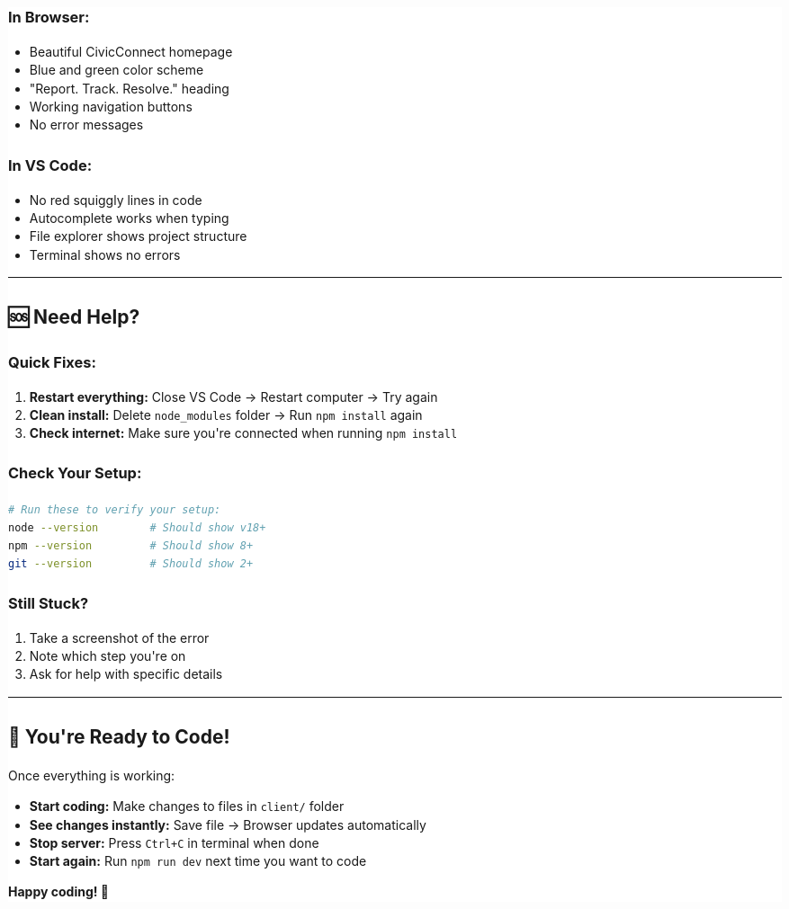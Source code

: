 ### In Browser:

- Beautiful CivicConnect homepage
- Blue and green color scheme
- "Report. Track. Resolve." heading
- Working navigation buttons
- No error messages

### In VS Code:

- No red squiggly lines in code
- Autocomplete works when typing
- File explorer shows project structure
- Terminal shows no errors

---

## 🆘 Need Help?

### Quick Fixes:

1. **Restart everything:** Close VS Code → Restart computer → Try again
2. **Clean install:** Delete `node_modules` folder → Run `npm install` again
3. **Check internet:** Make sure you're connected when running `npm install`

### Check Your Setup:

```bash
# Run these to verify your setup:
node --version        # Should show v18+
npm --version         # Should show 8+
git --version         # Should show 2+
```

### Still Stuck?

1. Take a screenshot of the error
2. Note which step you're on
3. Ask for help with specific details

---

## 🎉 You're Ready to Code!

Once everything is working:

- **Start coding:** Make changes to files in `client/` folder
- **See changes instantly:** Save file → Browser updates automatically
- **Stop server:** Press `Ctrl+C` in terminal when done
- **Start again:** Run `npm run dev` next time you want to code

**Happy coding! 🚀**
